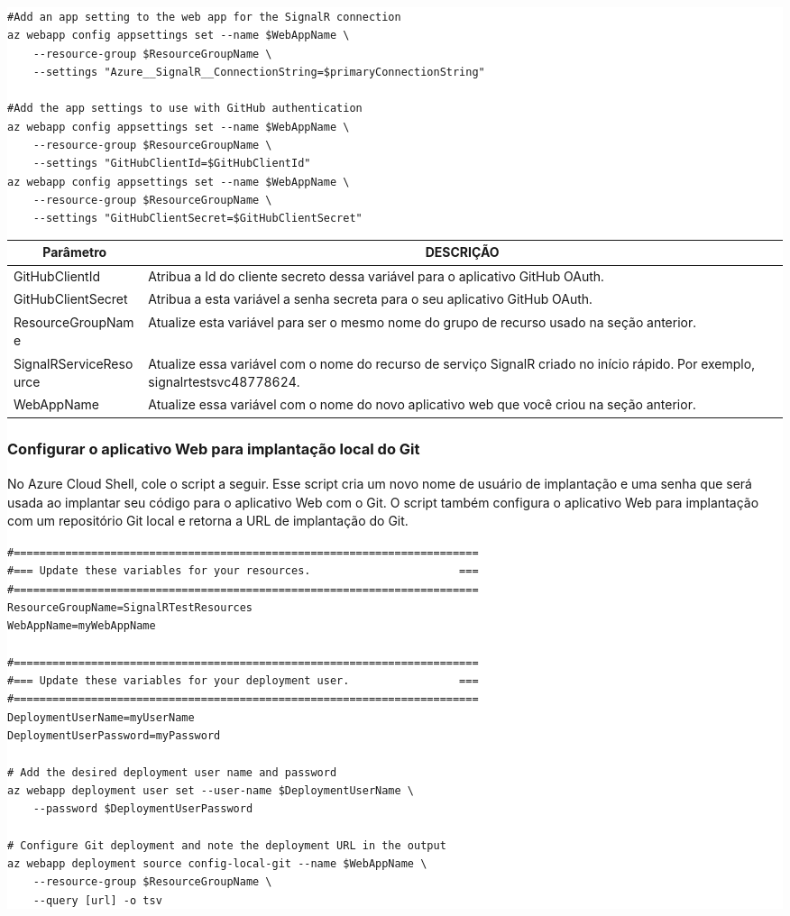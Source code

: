 ```azurecli-interactive
#Add an app setting to the web app for the SignalR connection
az webapp config appsettings set --name $WebAppName \
    --resource-group $ResourceGroupName \
    --settings "Azure__SignalR__ConnectionString=$primaryConnectionString"

#Add the app settings to use with GitHub authentication
az webapp config appsettings set --name $WebAppName \
    --resource-group $ResourceGroupName \
    --settings "GitHubClientId=$GitHubClientId"
az webapp config appsettings set --name $WebAppName \
    --resource-group $ResourceGroupName \
    --settings "GitHubClientSecret=$GitHubClientSecret"
```

| Parâmetro | DESCRIÇÃO |
| -------------------- | --------------- |
| GitHubClientId | Atribua a Id do cliente secreto dessa variável para o aplicativo GitHub OAuth. |
| GitHubClientSecret | Atribua a esta variável a senha secreta para o seu aplicativo GitHub OAuth. |
| ResourceGroupName | Atualize esta variável para ser o mesmo nome do grupo de recurso usado na seção anterior. |
| SignalRServiceResource | Atualize essa variável com o nome do recurso de serviço SignalR criado no início rápido. Por exemplo, signalrtestsvc48778624. |
| WebAppName | Atualize essa variável com o nome do novo aplicativo web que você criou na seção anterior. |

### <a name="configure-the-web-app-for-local-git-deployment"></a>Configurar o aplicativo Web para implantação local do Git

No Azure Cloud Shell, cole o script a seguir. Esse script cria um novo nome de usuário de implantação e uma senha que será usada ao implantar seu código para o aplicativo Web com o Git. O script também configura o aplicativo Web para implantação com um repositório Git local e retorna a URL de implantação do Git.

```azurecli-interactive
#========================================================================
#=== Update these variables for your resources.                       ===
#========================================================================
ResourceGroupName=SignalRTestResources
WebAppName=myWebAppName

#========================================================================
#=== Update these variables for your deployment user.                 ===
#========================================================================
DeploymentUserName=myUserName
DeploymentUserPassword=myPassword

# Add the desired deployment user name and password
az webapp deployment user set --user-name $DeploymentUserName \
    --password $DeploymentUserPassword

# Configure Git deployment and note the deployment URL in the output
az webapp deployment source config-local-git --name $WebAppName \
    --resource-group $ResourceGroupName \
    --query [url] -o tsv
```
